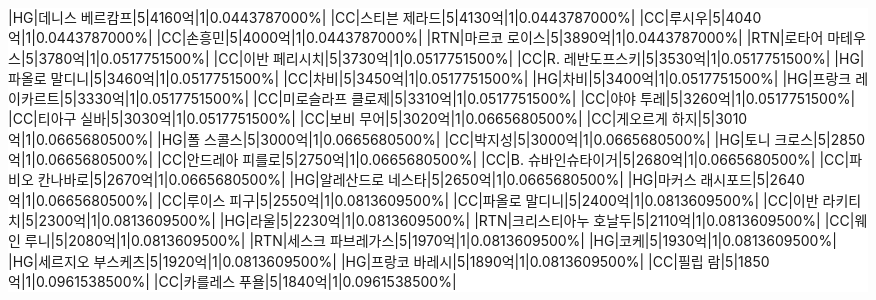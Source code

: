 |HG|데니스 베르캄프|5|4160억|1|0.0443787000%|
|CC|스티븐 제라드|5|4130억|1|0.0443787000%|
|CC|루시우|5|4040억|1|0.0443787000%|
|CC|손흥민|5|4000억|1|0.0443787000%|
|RTN|마르코 로이스|5|3890억|1|0.0443787000%|
|RTN|로타어 마테우스|5|3780억|1|0.0517751500%|
|CC|이반 페리시치|5|3730억|1|0.0517751500%|
|CC|R. 레반도프스키|5|3530억|1|0.0517751500%|
|HG|파올로 말디니|5|3460억|1|0.0517751500%|
|CC|차비|5|3450억|1|0.0517751500%|
|HG|차비|5|3400억|1|0.0517751500%|
|HG|프랑크 레이카르트|5|3330억|1|0.0517751500%|
|CC|미로슬라프 클로제|5|3310억|1|0.0517751500%|
|CC|야야 투레|5|3260억|1|0.0517751500%|
|CC|티아구 실바|5|3030억|1|0.0517751500%|
|CC|보비 무어|5|3020억|1|0.0665680500%|
|CC|게오르게 하지|5|3010억|1|0.0665680500%|
|HG|폴 스콜스|5|3000억|1|0.0665680500%|
|CC|박지성|5|3000억|1|0.0665680500%|
|HG|토니 크로스|5|2850억|1|0.0665680500%|
|CC|안드레아 피를로|5|2750억|1|0.0665680500%|
|CC|B. 슈바인슈타이거|5|2680억|1|0.0665680500%|
|CC|파비오 칸나바로|5|2670억|1|0.0665680500%|
|HG|알레산드로 네스타|5|2650억|1|0.0665680500%|
|HG|마커스 래시포드|5|2640억|1|0.0665680500%|
|CC|루이스 피구|5|2550억|1|0.0813609500%|
|CC|파올로 말디니|5|2400억|1|0.0813609500%|
|CC|이반 라키티치|5|2300억|1|0.0813609500%|
|HG|라울|5|2230억|1|0.0813609500%|
|RTN|크리스티아누 호날두|5|2110억|1|0.0813609500%|
|CC|웨인 루니|5|2080억|1|0.0813609500%|
|RTN|세스크 파브레가스|5|1970억|1|0.0813609500%|
|HG|코케|5|1930억|1|0.0813609500%|
|HG|세르지오 부스케츠|5|1920억|1|0.0813609500%|
|HG|프랑코 바레시|5|1890억|1|0.0813609500%|
|CC|필립 람|5|1850억|1|0.0961538500%|
|CC|카를레스 푸욜|5|1840억|1|0.0961538500%|